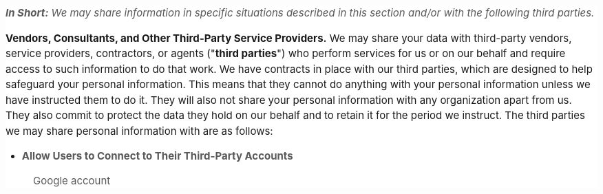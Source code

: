 
</div>

<div style="line-height: 1.5;">

<span style="font-size: 15px; color: rgb(89, 89, 89);"><span style="font-size: 15px; color: rgb(89, 89, 89);"><span data-custom-class="body_text">***In
Short:***</span> *We may share information in specific situations described in
this section and/or with the following third
parties.*</span></span>

</div>

<div style="line-height: 1.5;">

<span style="font-size: 15px; color: rgb(89, 89, 89);"><span style="font-size: 15px; color: rgb(89, 89, 89);"><span data-custom-class="body_text"></span></span></span>

</div>

<div style="line-height: 1.5;">

  

</div>

<div style="line-height: 1.5;">

<span style="font-size: 15px;"><span data-custom-class="body_text">**Vendors,
Consultants, and Other Third-Party Service Providers.** We may share
your data with third-party vendors, service providers, contractors, or
agents ("**third parties**") who perform services for us or on our
behalf and require access to such information to do that work. We have
contracts in place with our third parties, which are designed to help
safeguard your personal information. This means that they cannot do
anything with your personal information unless we have instructed them
to do it. They will also not share your personal information with any
organization apart from us. They also commit to protect the data they
hold on our behalf and to retain it for the period we instruct. The
third parties we may share personal information with are as
follows:</span></span><span style="font-size: 15px; color: rgb(89, 89, 89);"><span style="font-size: 15px; color: rgb(89, 89, 89);"><span data-custom-class="body_text"></span></span></span><span data-custom-class="body_text"></span>

</div>

  - <span style="font-size: 15px; color: rgb(89, 89, 89);"><span style="font-size: 15px; color: rgb(89, 89, 89);"><span data-custom-class="body_text">**Allow
    Users to Connect to Their Third-Party
    Accounts**</span></span></span>

<div style="margin-left: 40px;">

<span style="font-size: 15px; color: rgb(89, 89, 89);"><span style="font-size: 15px; color: rgb(89, 89, 89);"><span data-custom-class="body_text"><span style="font-size: 15px;"><span style="color: rgb(89, 89, 89);"><span data-custom-class="body_text"></span><span data-custom-class="body_text"><span style="font-size: 15px;"><span style="color: rgb(89, 89, 89);">Google
account</span></span></span></span></span></span></span></span>

